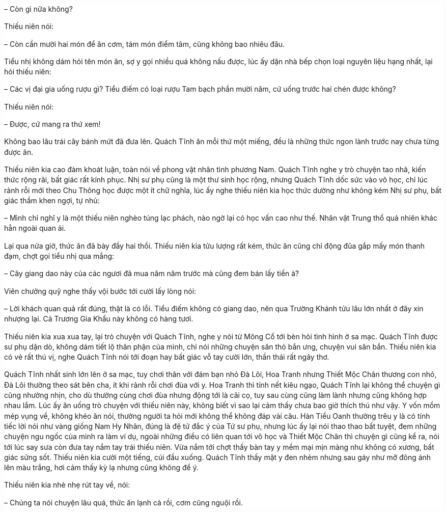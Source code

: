 – Còn gì nữa không?

Thiếu niên nói:

– Còn cần mười hai món để ăn cơm, tám món điểm tâm, cũng không bao nhiêu đâu.

Tiểu nhị không dám hỏi tên món ăn, sợ y gọi nhiều quá không nấu được, lúc ấy dặn nhà bếp chọn loại nguyên liệu hạng nhất, lại hỏi thiếu niên:

– Các vị đại gia uống rượu gì? Tiểu điếm có loại rượu Tam bạch phần mười năm, cứ uống trước hai chén được không?

Thiếu niên nói:

– Được, cứ mang ra thứ xem!

Không bao lâu trái cây bánh mứt đã đưa lên. Quách Tĩnh ăn mỗi thứ một miếng, đều là những thức ngon lành trước nay chưa từng được ăn.

Thiếu niên kia cao đàm khoát luận, toàn nói về phong vật nhân tình phương Nam. Quách Tĩnh nghe y trò chuyện tao nhã, kiến thức rộng rãi, bất giác rất kính phục. Nhị sư phụ cũng là một thư sinh học rộng, nhưng Quách Tĩnh dốc sức vào võ học, chỉ lúc rảnh rỗi mới theo Chu Thông học được một ít chữ nghĩa, lúc ấy nghe thiếu niên kia học thức dường như không kém Nhị sư phụ, bất giác thầm khen ngợi, tự nhủ:

– Mình chỉ nghĩ y là một thiếu niên nghèo túng lạc phách, nào ngờ lại có học vấn cao như thế. Nhân vật Trung thổ quả nhiên khác hẳn ngoài quan ải.

Lại qua nửa giờ, thức ăn đã bày đầy hai thồi. Thiếu niên kia tửu lượng rất kém, thức ăn cũng chỉ động đũa gắp mấy món thanh đạm, chợt gọi tiểu nhị qua mắng:

– Cây giang dao này của các ngươi đã mua năm năm trước mà cũng đem bán lấy tiền à?

Viên chưởng quỹ nghe thấy vội bước tới cười lấy lòng nói:

– Lời khách quan quả rất đúng, thật là có lỗi. Tiểu điếm không có giang dao, nên qua Trường Khánh tửu lâu lớn nhất ở đây xin nhượng lại. Cả Trương Gia Khẩu này không có hàng tươi.

Thiếu niên kia xua xua tay, lại trò chuyện với Quách Tĩnh, nghe y nói từ Mông Cổ tới bèn hỏi tình hình ở sa mạc. Quách Tĩnh được sư phụ dặn dò, không dám tiết lộ thân phận của mình, chỉ nói những chuyện săn thỏ bắn ưng, chuyện vui săn bắn. Thiếu niên kia có vẻ rất thú vị, nghe Quách Tĩnh nói tới đoạn hay bất giác vỗ tay cười lớn, thần thái rất ngây thơ.

Quách Tĩnh nhất sinh lớn lên ở sa mạc, tuy chơi thân với đám bạn nhỏ Đà Lôi, Hoa Tranh nhưng Thiết Mộc Chân thương con nhỏ, Đà Lôi thường theo sát bên cha, ít khi rảnh rỗi chơi đùa với y. Hoa Tranh thì tính nết kiêu ngạo, Quách Tĩnh lại không thể chuyện gì cũng nhường nhịn, cho dù thường cùng chơi đùa nhưng động tới là cãi cọ, tuy sau cùng cũng làm lành nhưng cũng không hợp nhau lắm. Lúc ấy ăn uống trò chuyện với thiếu niên này, không biết vì sao lại cảm thấy chưa bao giờ thích thú như vậy. Y vốn mồm mép vụng về, không khéo ăn nói, thường người ta hỏi mới không thể không đáp vài câu. Hàn Tiểu Oanh thường trêu y là có tính tiếc lời nói như vàng giống Nam Hy Nhân, đúng là đệ tử đắc ý của Tứ sư phụ, nhưng lúc ấy lại nói thao thao bất tuyệt, đem những chuyện ngu ngốc của mình ra làm ví dụ, ngoài những điều có liên quan tới võ học và Thiết Mộc Chân thì chuyện gì cũng kể ra, nói tới lúc say sưa còn đưa tay nắm tay trái thiếu niên. Vừa nắm tới chợt thấy bàn tay y mềm mại mịn màng như không có xương, bất giác sửng sốt. Thiếu niên kia cười một tiếng, cúi đầu xuống. Quách Tĩnh thấy mặt y đen nhẻm nhưng sau gáy như mỡ đông ánh lên màu trắng, hơi cảm thấy kỳ lạ nhưng cũng không để ý.

Thiếu niên kia nhè nhẹ rút tay về, nói:

– Chúng ta nói chuyện lâu quá, thức ăn lạnh cả rồi, cơm cũng nguội rồi.
